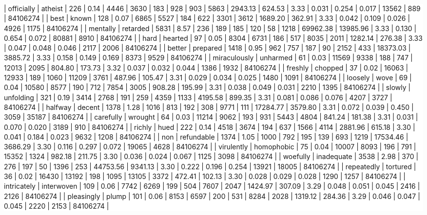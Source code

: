| officially | atheist | 226 | 0.14 | 4446 | 3630 | 183 | 928 | 903 | 5863 | 2943.13 | 624.53 | 3.33 | 0.031 | 0.254 | 0.017 | 13562 | 889 | 84106274 |
| best | known | 128 | 0.07 | 6865 | 5527 | 184 | 622 | 3301 | 3612 | 1689.20 | 362.91 | 3.33 | 0.042 | 0.109 | 0.026 | 4926 | 1175 | 84106274 |
| mentally | retarded | 5831 | 8.57 | 236 | 189 | 185 | 120 | 58 | 1218 | 69962.38 | 13985.96 | 3.33 | 0.130 | 0.654 | 0.072 | 80881 | 8910 | 84106274 |
| hard | hearted | 97 | 0.05 | 8304 | 6731 | 186 | 517 | 8035 | 2011 | 1282.14 | 276.38 | 3.33 | 0.047 | 0.048 | 0.046 | 2117 | 2006 | 84106274 |
| better | prepared | 1418 | 0.95 | 962 | 757 | 187 | 90 | 2152 | 433 | 18373.03 | 3885.72 | 3.33 | 0.158 | 0.149 | 0.169 | 8373 | 9529 | 84106274 |
| miraculously | unharmed | 61 | 0.03 | 11569 | 9338 | 188 | 747 | 12013 | 2095 | 804.80 | 173.73 | 3.32 | 0.037 | 0.032 | 0.044 | 1386 | 1932 | 84106274 |
| freshly | chopped | 37 | 0.02 | 16063 | 12933 | 189 | 1060 | 11209 | 3761 | 487.96 | 105.47 | 3.31 | 0.029 | 0.034 | 0.025 | 1480 | 1091 | 84106274 |
| loosely | wove | 69 | 0.04 | 10580 | 8577 | 190 | 712 | 7854 | 3005 | 908.28 | 195.99 | 3.31 | 0.038 | 0.049 | 0.031 | 2210 | 1395 | 84106274 |
| slowly | unfolding | 321 | 0.19 | 3414 | 2768 | 191 | 259 | 4359 | 1133 | 4195.58 | 899.35 | 3.31 | 0.081 | 0.086 | 0.076 | 4207 | 3727 | 84106274 |
| halfway | decent | 1378 | 1.28 | 1016 | 813 | 192 | 308 | 9771 | 111 | 17284.77 | 3579.80 | 3.31 | 0.072 | 0.039 | 0.450 | 3059 | 35187 | 84106274 |
| carefully | wrought | 64 | 0.03 | 11214 | 9062 | 193 | 931 | 5443 | 4804 | 841.24 | 181.38 | 3.31 | 0.031 | 0.070 | 0.020 | 3189 | 910 | 84106274 |
| richly | hued | 222 | 0.14 | 4518 | 3674 | 194 | 637 | 1566 | 4114 | 2881.96 | 615.18 | 3.30 | 0.041 | 0.184 | 0.023 | 9632 | 1208 | 84106274 |
| non | refundable | 1374 | 1.05 | 1000 | 792 | 195 | 139 | 693 | 1219 | 17534.46 | 3686.29 | 3.30 | 0.116 | 0.297 | 0.072 | 19065 | 4628 | 84106274 |
| virulently | homophobic | 75 | 0.04 | 10007 | 8093 | 196 | 791 | 15352 | 1324 | 982.18 | 211.75 | 3.30 | 0.036 | 0.024 | 0.067 | 1125 | 3098 | 84106274 |
| woefully | inadequate | 3538 | 2.98 | 370 | 276 | 197 | 50 | 1396 | 253 | 44753.56 | 9341.13 | 3.30 | 0.222 | 0.196 | 0.254 | 13921 | 18005 | 84106274 |
| repeatedly | tortured | 36 | 0.02 | 16430 | 13192 | 198 | 1095 | 13105 | 3372 | 472.41 | 102.13 | 3.30 | 0.028 | 0.029 | 0.028 | 1290 | 1257 | 84106274 |
| intricately | interwoven | 109 | 0.06 | 7742 | 6269 | 199 | 504 | 7607 | 2047 | 1424.97 | 307.09 | 3.29 | 0.048 | 0.051 | 0.045 | 2416 | 2126 | 84106274 |
| pleasingly | plump | 101 | 0.06 | 8153 | 6597 | 200 | 531 | 8284 | 2028 | 1319.12 | 284.36 | 3.29 | 0.046 | 0.047 | 0.045 | 2220 | 2153 | 84106274 |